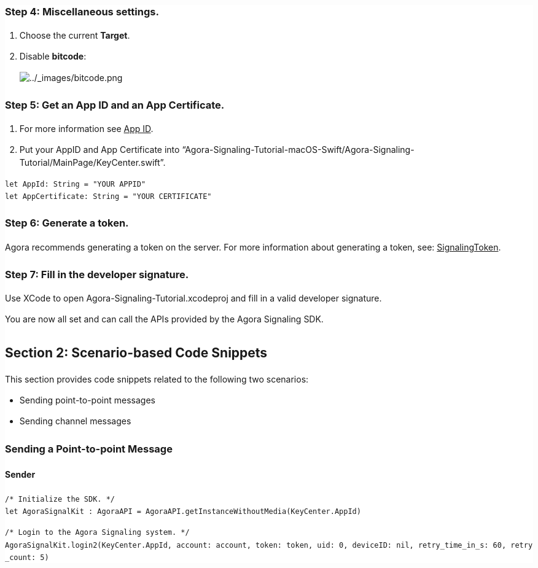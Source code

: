

### Step 4: Miscellaneous settings.

1.  Choose the current **Target**.

2.  Disable **bitcode**:

    <img alt="../_images/bitcode.png" src="https://web-cdn.agora.io/docs-files/en/bitcode.png" style="width: 1172.4px; height: 400.8px;"/>



### Step 5: Get an App ID and an App Certificate.

1.  For more information see [App ID](../../en/Agora%20Platform/key_signaling.md).

2.  Put your AppID and App Certificate into “Agora-Signaling-Tutorial-macOS-Swift/Agora-Signaling-Tutorial/MainPage/KeyCenter.swift”.


```
let AppId: String = "YOUR APPID"
let AppCertificate: String = "YOUR CERTIFICATE"
```

### Step 6: Generate a token.

Agora recommends generating a token on the server. For more information about generating a token, see: [SignalingToken](../../en/Agora%20Platform/key_signaling.md).

### Step 7: Fill in the developer signature.

Use XCode to open Agora-Signaling-Tutorial.xcodeproj and fill in a valid developer signature.

You are now all set and can call the APIs provided by the Agora Signaling SDK.

## Section 2: Scenario-based Code Snippets

This section provides code snippets related to the following two scenarios:

-   Sending point-to-point messages

-   Sending channel messages


### Sending a Point-to-point Message

#### Sender

```
/* Initialize the SDK. */
let AgoraSignalKit : AgoraAPI = AgoraAPI.getInstanceWithoutMedia(KeyCenter.AppId)
```

```
/* Login to the Agora Signaling system. */
AgoraSignalKit.login2(KeyCenter.AppId, account: account, token: token, uid: 0, deviceID: nil, retry_time_in_s: 60, retry_count: 5)
```
